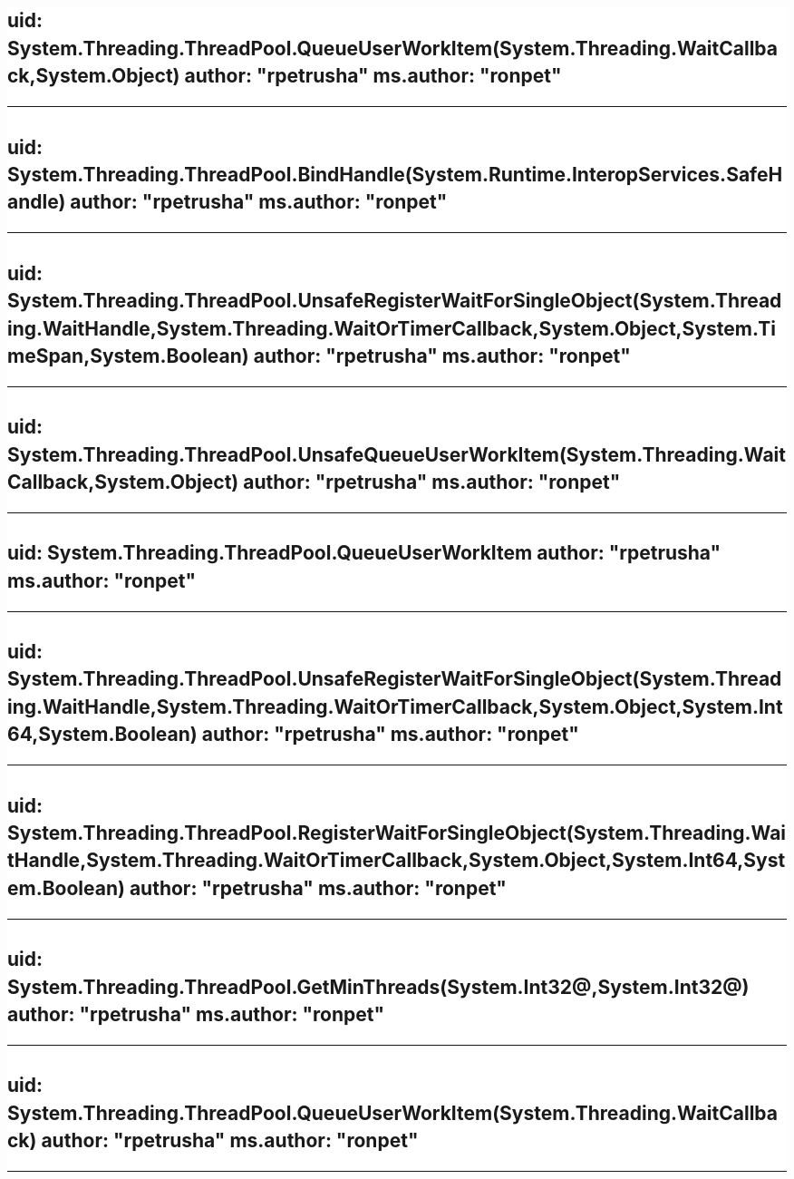 uid: System.Threading.ThreadPool.QueueUserWorkItem(System.Threading.WaitCallback,System.Object)
author: "rpetrusha"
ms.author: "ronpet"
---

---
uid: System.Threading.ThreadPool.BindHandle(System.Runtime.InteropServices.SafeHandle)
author: "rpetrusha"
ms.author: "ronpet"
---

---
uid: System.Threading.ThreadPool.UnsafeRegisterWaitForSingleObject(System.Threading.WaitHandle,System.Threading.WaitOrTimerCallback,System.Object,System.TimeSpan,System.Boolean)
author: "rpetrusha"
ms.author: "ronpet"
---

---
uid: System.Threading.ThreadPool.UnsafeQueueUserWorkItem(System.Threading.WaitCallback,System.Object)
author: "rpetrusha"
ms.author: "ronpet"
---

---
uid: System.Threading.ThreadPool.QueueUserWorkItem
author: "rpetrusha"
ms.author: "ronpet"
---

---
uid: System.Threading.ThreadPool.UnsafeRegisterWaitForSingleObject(System.Threading.WaitHandle,System.Threading.WaitOrTimerCallback,System.Object,System.Int64,System.Boolean)
author: "rpetrusha"
ms.author: "ronpet"
---

---
uid: System.Threading.ThreadPool.RegisterWaitForSingleObject(System.Threading.WaitHandle,System.Threading.WaitOrTimerCallback,System.Object,System.Int64,System.Boolean)
author: "rpetrusha"
ms.author: "ronpet"
---

---
uid: System.Threading.ThreadPool.GetMinThreads(System.Int32@,System.Int32@)
author: "rpetrusha"
ms.author: "ronpet"
---

---
uid: System.Threading.ThreadPool.QueueUserWorkItem(System.Threading.WaitCallback)
author: "rpetrusha"
ms.author: "ronpet"
---

---